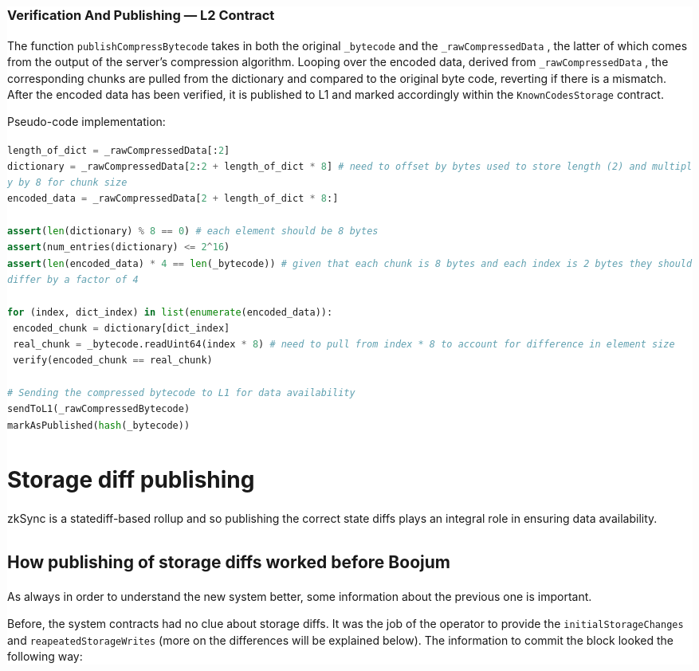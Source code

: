 ### Verification And Publishing — L2 Contract

The function `publishCompressBytecode` takes in both the original `_bytecode` and the `_rawCompressedData` , the latter
of which comes from the output of the server’s compression algorithm. Looping over the encoded data, derived from
`_rawCompressedData` , the corresponding chunks are pulled from the dictionary and compared to the original byte code,
reverting if there is a mismatch. After the encoded data has been verified, it is published to L1 and marked accordingly
within the `KnownCodesStorage` contract.

Pseudo-code implementation:

```python
length_of_dict = _rawCompressedData[:2]
dictionary = _rawCompressedData[2:2 + length_of_dict * 8] # need to offset by bytes used to store length (2) and multiply by 8 for chunk size
encoded_data = _rawCompressedData[2 + length_of_dict * 8:]

assert(len(dictionary) % 8 == 0) # each element should be 8 bytes
assert(num_entries(dictionary) <= 2^16)
assert(len(encoded_data) * 4 == len(_bytecode)) # given that each chunk is 8 bytes and each index is 2 bytes they should differ by a factor of 4

for (index, dict_index) in list(enumerate(encoded_data)):
 encoded_chunk = dictionary[dict_index]
 real_chunk = _bytecode.readUint64(index * 8) # need to pull from index * 8 to account for difference in element size
 verify(encoded_chunk == real_chunk)

# Sending the compressed bytecode to L1 for data availability
sendToL1(_rawCompressedBytecode)
markAsPublished(hash(_bytecode))
```

# Storage diff publishing

zkSync is a statediff-based rollup and so publishing the correct state diffs plays an integral role in ensuring data
availability.

## How publishing of storage diffs worked before Boojum

As always in order to understand the new system better, some information about the previous one is important.

Before, the system contracts had no clue about storage diffs. It was the job of the operator to provide the
`initialStorageChanges` and `reapeatedStorageWrites` (more on the differences will be explained below). The information
to commit the block looked the following way:
